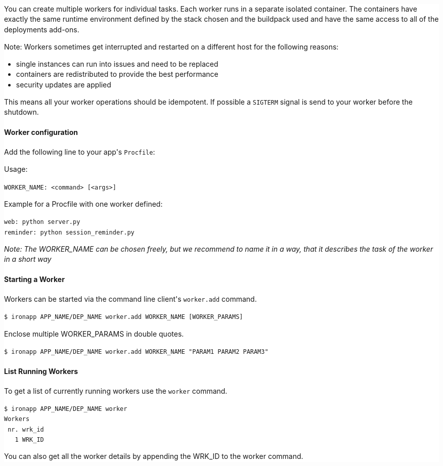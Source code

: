 You can create multiple workers for individual tasks. Each worker runs in a
separate isolated container. The containers have exactly the same runtime
environment defined by the stack chosen and the buildpack used and have the same
access to all of the deployments add-ons.

Note: Workers sometimes get interrupted and restarted on a different host for
the following reasons:
 - single instances can run into issues and need to be replaced
 - containers are redistributed to provide the best performance
 - security updates are applied

This means all your worker operations should be idempotent. If possible a
`SIGTERM` signal is send to your worker before the shutdown.

#### Worker configuration

Add the following line to your app's `Procfile`:

Usage:

~~~
WORKER_NAME: <command> [<args>]
~~~

Example for a Procfile with one worker defined:

~~~
web: python server.py
reminder: python session_reminder.py
~~~

*Note: The WORKER_NAME can be chosen freely, but we recommend to name it in
a way, that it describes the task of the worker in a short way*

#### Starting a Worker

Workers can be started via the command line client's `worker.add` command.

~~~
$ ironapp APP_NAME/DEP_NAME worker.add WORKER_NAME [WORKER_PARAMS]
~~~

Enclose multiple WORKER_PARAMS in double quotes.

~~~
$ ironapp APP_NAME/DEP_NAME worker.add WORKER_NAME "PARAM1 PARAM2 PARAM3"
~~~

#### List Running Workers

To get a list of currently running workers use the `worker` command.

~~~
$ ironapp APP_NAME/DEP_NAME worker
Workers
 nr. wrk_id
   1 WRK_ID
~~~

You can also get all the worker details by appending the WRK_ID to the worker
command.


[generating SSH keys]: https://help.github.com/articles/generating-ssh-keys
[Custom Config Add-on]: /Add-on-Documentation/Config.md
[web console]: https://beta.kilatiron.net
[API libraries]: https://github.com/CloudKilat
[the latest version]: https://download.cloudcontrolled.com/windows
[Python 2.6+]: http://python.org/download/
[reset your password]: https://api.cloudcontrol.com/reset_password/
[quick Git tutorial]: http://rogerdudler.github.com/git-guide/
[Bazaar in five minutes]: http://doc.bazaar.canonical.com/latest/en/mini-tutorial/
[Heroku buildpack API]: https://devcenter.heroku.com/articles/buildpack-api
[guides]: /Guides/
[MongoLab Add-on]: https://www.cloudcontrol.com/add-ons/mongolab
[Add-on marketplace]: https://www.cloudcontrol.com/add-ons
[Deployment category]: https://www.cloudcontrol.com/dev-center/add-on-documentation#deployment
[rsyslog]: http://www.rsyslog.com/
[TLS]: http://en.wikipedia.org/wiki/Transport_Layer_Security
[Alias Add-on]: https://www.cloudcontrol.com/add-ons/alias
[Blitz.io]: https://www.cloudcontrol.com/dev-center/add-on-documentation/blitz-dot-io
[MemCachier Add-on]: https://www.cloudcontrol.com/add-ons/memcachier
[Varnish]: https://www.varnish-cache.org/
[MemCachier Documentation]: https://www.cloudcontrol.com/dev-center/add-on-documentation/memcachier
[New Relic Add-ons]: https://www.cloudcontrol.com/dev-center/add-on-documentation/new-relic
[tutorial]: https://www.cloudcontrol.com/blog/best-practice-running-and-analyzing-load-tests-on-your-cloudcontrol-app
[Cron Add-on]: https://www.cloudcontrol.com/add-ons/cron
[Cron Add-on documentation]: https://www.cloudcontrol.com/dev-center/add-on-documentation/cron
[Ubuntu 10.04 LTS Lucid Lynx]: http://releases.ubuntu.com/lucid/
[Ubuntu 12.04 LTS Precise Pangolin]: http://releases.ubuntu.com/precise/